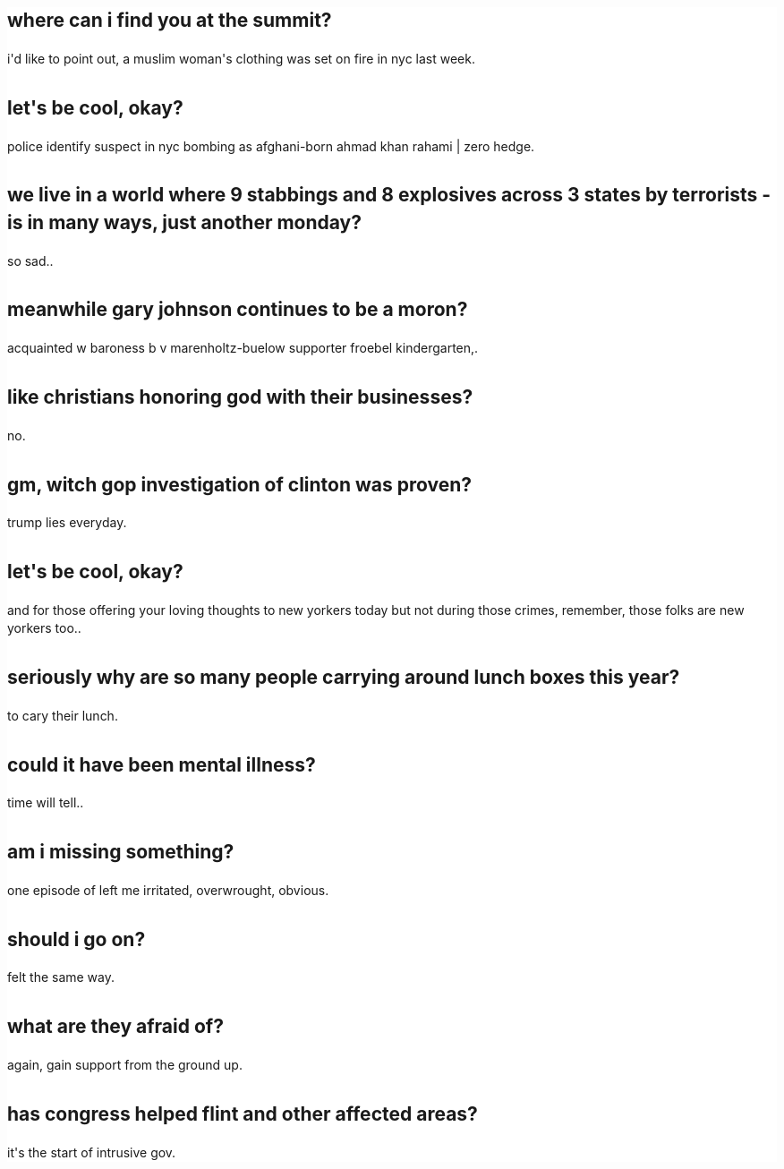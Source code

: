 ## where can i find you at the summit?
i'd like to point out, a muslim woman's clothing was set on fire in nyc last week.

## let's be cool, okay?
police identify suspect in nyc bombing as afghani-born ahmad khan rahami | zero hedge.

## we live in a world where 9 stabbings and 8 explosives across 3 states by terrorists - is in many ways, just another monday?
so sad..

## meanwhile gary johnson continues to be a moron?
acquainted w baroness b v marenholtz-buelow supporter froebel kindergarten,.

## like christians honoring god with their businesses?
no.

## gm, witch gop investigation of clinton was proven?
trump lies everyday.

## let's be cool, okay?
and for those offering your loving thoughts to new yorkers today but not during those crimes, remember, those folks are new yorkers too..

## seriously why are so many people carrying around lunch boxes this year?
to cary their lunch.

## could it have been mental illness?
time will tell..

## am i missing something?
one episode of left me irritated, overwrought, obvious.

## should i go on?
felt the same way.

## what are they afraid of?
again, gain support from the ground up.

## has congress helped flint and other affected areas?
it's the start of intrusive gov.

